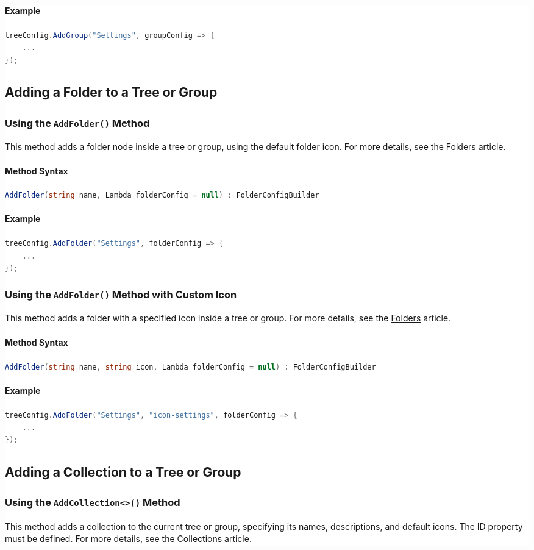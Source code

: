 #### Example

```csharp
treeConfig.AddGroup("Settings", groupConfig => {
    ...
});
```

## Adding a Folder to a Tree or Group

### Using the `AddFolder()` Method

This method adds a folder node inside a tree or group, using the default folder icon. For more details, see the [Folders](folders.md) article.

#### Method Syntax

```cs
AddFolder(string name, Lambda folderConfig = null) : FolderConfigBuilder
```

#### Example

```csharp
treeConfig.AddFolder("Settings", folderConfig => {
    ...
});
```

### Using the `AddFolder()` Method with Custom Icon

This method adds a folder with a specified icon inside a tree or group. For more details, see the [Folders](folders.md) article.

#### Method Syntax

```cs
AddFolder(string name, string icon, Lambda folderConfig = null) : FolderConfigBuilder
```

#### Example

```csharp
treeConfig.AddFolder("Settings", "icon-settings", folderConfig => {
    ...
});
```

## Adding a Collection to a Tree or Group

### Using the `AddCollection<>()` Method

This method adds a collection to the current tree or group, specifying its names, descriptions, and default icons. The ID property must be defined. For more details, see the [Collections](../collections/overview.md) article.
